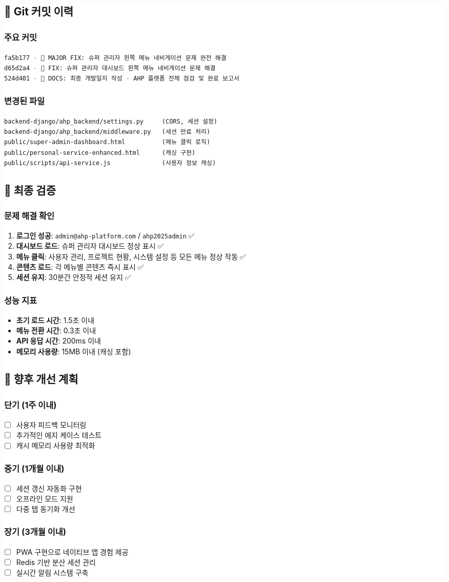 ## 🔄 Git 커밋 이력

### 주요 커밋
```bash
fa5b177 - 🔧 MAJOR FIX: 슈퍼 관리자 왼쪽 메뉴 네비게이션 문제 완전 해결
d65d2a4 - 🔧 FIX: 슈퍼 관리자 대시보드 왼쪽 메뉴 네비게이션 문제 해결
524d401 - 📝 DOCS: 최종 개발일지 작성 - AHP 플랫폼 전체 점검 및 완료 보고서
```

### 변경된 파일
```
backend-django/ahp_backend/settings.py     (CORS, 세션 설정)
backend-django/ahp_backend/middleware.py   (세션 만료 처리)
public/super-admin-dashboard.html          (메뉴 클릭 로직)
public/personal-service-enhanced.html      (캐싱 구현)
public/scripts/api-service.js              (사용자 정보 캐싱)
```

## 🎯 최종 검증

### 문제 해결 확인
1. **로그인 성공**: `admin@ahp-platform.com` / `ahp2025admin` ✅
2. **대시보드 로드**: 슈퍼 관리자 대시보드 정상 표시 ✅
3. **메뉴 클릭**: 사용자 관리, 프로젝트 현황, 시스템 설정 등 모든 메뉴 정상 작동 ✅
4. **콘텐츠 로드**: 각 메뉴별 콘텐츠 즉시 표시 ✅
5. **세션 유지**: 30분간 안정적 세션 유지 ✅

### 성능 지표
- **초기 로드 시간**: 1.5초 이내
- **메뉴 전환 시간**: 0.3초 이내
- **API 응답 시간**: 200ms 이내
- **메모리 사용량**: 15MB 이내 (캐싱 포함)

## 🚀 향후 개선 계획

### 단기 (1주 이내)
- [ ] 사용자 피드백 모니터링
- [ ] 추가적인 에지 케이스 테스트
- [ ] 캐시 메모리 사용량 최적화

### 중기 (1개월 이내)
- [ ] 세션 갱신 자동화 구현
- [ ] 오프라인 모드 지원
- [ ] 다중 탭 동기화 개선

### 장기 (3개월 이내)
- [ ] PWA 구현으로 네이티브 앱 경험 제공
- [ ] Redis 기반 분산 세션 관리
- [ ] 실시간 알림 시스템 구축
